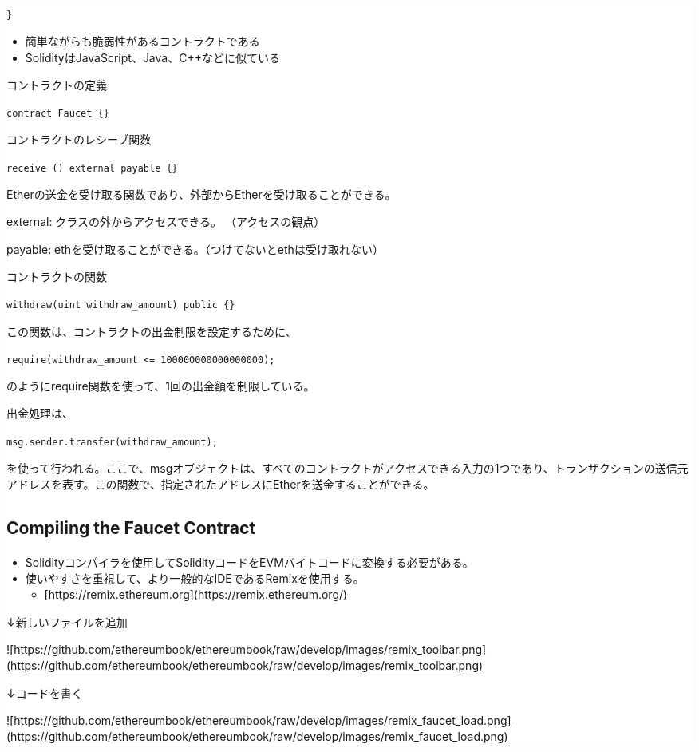 ```solidity
}
```

- 簡単ながらも脆弱性があるコントラクトである
- SolidityはJavaScript、Java、C++などに似ている

コントラクトの定義

```solidity
contract Faucet {}
```

コントラクトのレシーブ関数

```solidity
receive () external payable {}
```

Etherの送金を受け取る関数であり、外部からEtherを受け取ることができる。

external: クラスの外からアクセスできる。 （アクセスの観点）

payable: ethを受け取ることができる。（つけてないとethは受け取れない）

コントラクトの関数

```solidity
withdraw(uint withdraw_amount) public {}
```

この関数は、コントラクトの出金制限を設定するために、

```solidity
require(withdraw_amount <= 100000000000000000);
```

のようにrequire関数を使って、1回の出金額を制限している。

出金処理は、

```solidity
msg.sender.transfer(withdraw_amount);
```

を使って行われる。ここで、msgオブジェクトは、すべてのコントラクトがアクセスできる入力の1つであり、トランザクションの送信元アドレスを表す。この関数で、指定されたアドレスにEtherを送金することができる。

## **Compiling the Faucet Contract**

- Solidityコンパイラを使用してSolidityコードをEVMバイトコードに変換する必要がある。
- 使いやすさを重視して、より一般的なIDEであるRemixを使用する。
    - [https://remix.ethereum.org](https://remix.ethereum.org/)

↓新しいファイルを追加

![https://github.com/ethereumbook/ethereumbook/raw/develop/images/remix_toolbar.png](https://github.com/ethereumbook/ethereumbook/raw/develop/images/remix_toolbar.png)

↓コードを書く

![https://github.com/ethereumbook/ethereumbook/raw/develop/images/remix_faucet_load.png](https://github.com/ethereumbook/ethereumbook/raw/develop/images/remix_faucet_load.png)

